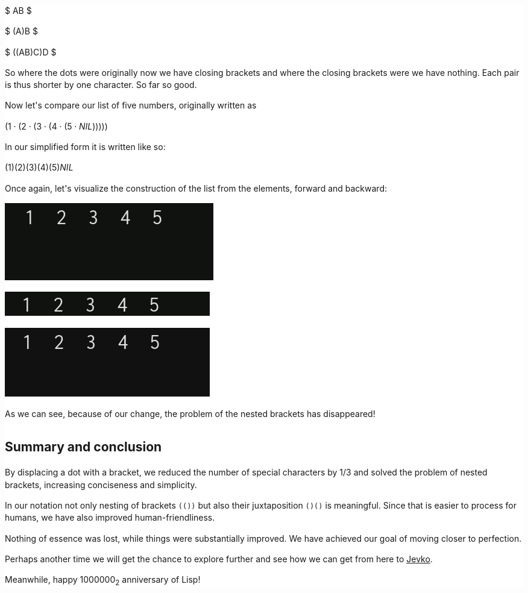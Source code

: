 $ AB $

$ (A)B $

$ ((AB)C)D $

So where the dots were originally now we have closing brackets and where the closing brackets were we have nothing. Each pair is thus shorter by one character. So far so good.

Now let's compare our list of five numbers, originally written as

$(1 \cdot (2 \cdot (3 \cdot (4 \cdot (5 \cdot NIL)))))$ 

In our simplified form it is written like so:

$(1)(2)(3)(4)(5)NIL$

Once again, let's visualize the construction of the list from the elements, forward and backward:

![Animation: constructing simplified S-expression for the list 1, 2, 3, 4, 5](img/2022-06-11-simple-sexp-12345-fwd.gif)

![Animation: constructing simplified S-expression for the list 1, 2, 3, 4, 5](img/2022-06-11-simple-sexp-12345-bwd.gif)

![Animation: constructing simplified S-expression for the list 1, 2, 3, 4, 5](img/2022-06-11-simple-sexp-12345-bwd-2.gif)

As we can see, because of our change, the problem of the nested brackets has disappeared!

## Summary and conclusion

By displacing a dot with a bracket, we reduced the number of special characters by 1/3 and solved the problem of nested brackets, increasing conciseness and simplicity.

In our notation not only nesting of brackets `(())` but also their juxtaposition `()()` is meaningful. Since that is easier to process for humans, we have also improved human-friendliness.

Nothing of essence was lost, while things were substantially improved. We have achieved our goal of moving closer to perfection.

Perhaps another time we will get the chance to explore further and see how we can get from here to [Jevko](http://jevko.org).

Meanwhile, happy $1000000_2$ anniversary of Lisp!
